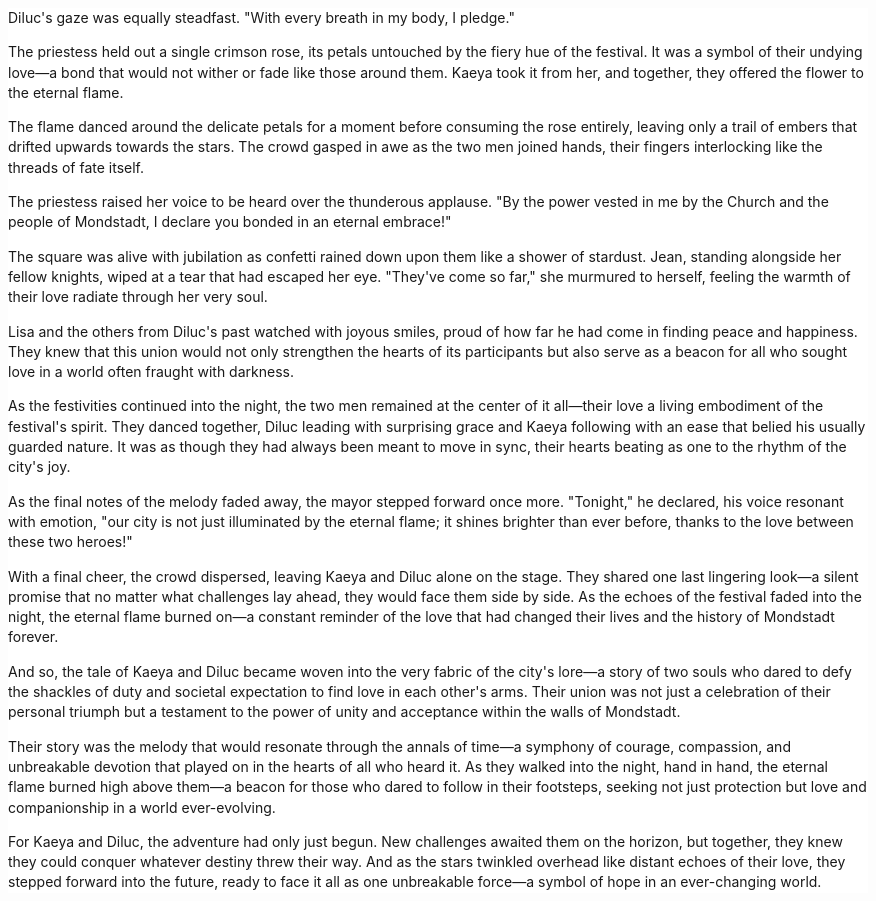 Diluc's gaze was equally steadfast. "With every breath in my body, I pledge."

The priestess held out a single crimson rose, its petals untouched by the fiery hue of the festival. It was a symbol of their undying love—a bond that would not wither or fade like those around them. Kaeya took it from her, and together, they offered the flower to the eternal flame.

The flame danced around the delicate petals for a moment before consuming the rose entirely, leaving only a trail of embers that drifted upwards towards the stars. The crowd gasped in awe as the two men joined hands, their fingers interlocking like the threads of fate itself.

The priestess raised her voice to be heard over the thunderous applause. "By the power vested in me by the Church and the people of Mondstadt, I declare you bonded in an eternal embrace!"

The square was alive with jubilation as confetti rained down upon them like a shower of stardust. Jean, standing alongside her fellow knights, wiped at a tear that had escaped her eye. "They've come so far," she murmured to herself, feeling the warmth of their love radiate through her very soul.

Lisa and the others from Diluc's past watched with joyous smiles, proud of how far he had come in finding peace and happiness. They knew that this union would not only strengthen the hearts of its participants but also serve as a beacon for all who sought love in a world often fraught with darkness.

As the festivities continued into the night, the two men remained at the center of it all—their love a living embodiment of the festival's spirit. They danced together, Diluc leading with surprising grace and Kaeya following with an ease that belied his usually guarded nature. It was as though they had always been meant to move in sync, their hearts beating as one to the rhythm of the city's joy.

As the final notes of the melody faded away, the mayor stepped forward once more. "Tonight," he declared, his voice resonant with emotion, "our city is not just illuminated by the eternal flame; it shines brighter than ever before, thanks to the love between these two heroes!"

With a final cheer, the crowd dispersed, leaving Kaeya and Diluc alone on the stage. They shared one last lingering look—a silent promise that no matter what challenges lay ahead, they would face them side by side. As the echoes of the festival faded into the night, the eternal flame burned on—a constant reminder of the love that had changed their lives and the history of Mondstadt forever.

And so, the tale of Kaeya and Diluc became woven into the very fabric of the city's lore—a story of two souls who dared to defy the shackles of duty and societal expectation to find love in each other's arms. Their union was not just a celebration of their personal triumph but a testament to the power of unity and acceptance within the walls of Mondstadt.

Their story was the melody that would resonate through the annals of time—a symphony of courage, compassion, and unbreakable devotion that played on in the hearts of all who heard it. As they walked into the night, hand in hand, the eternal flame burned high above them—a beacon for those who dared to follow in their footsteps, seeking not just protection but love and companionship in a world ever-evolving.

For Kaeya and Diluc, the adventure had only just begun. New challenges awaited them on the horizon, but together, they knew they could conquer whatever destiny threw their way. And as the stars twinkled overhead like distant echoes of their love, they stepped forward into the future, ready to face it all as one unbreakable force—a symbol of hope in an ever-changing world.


